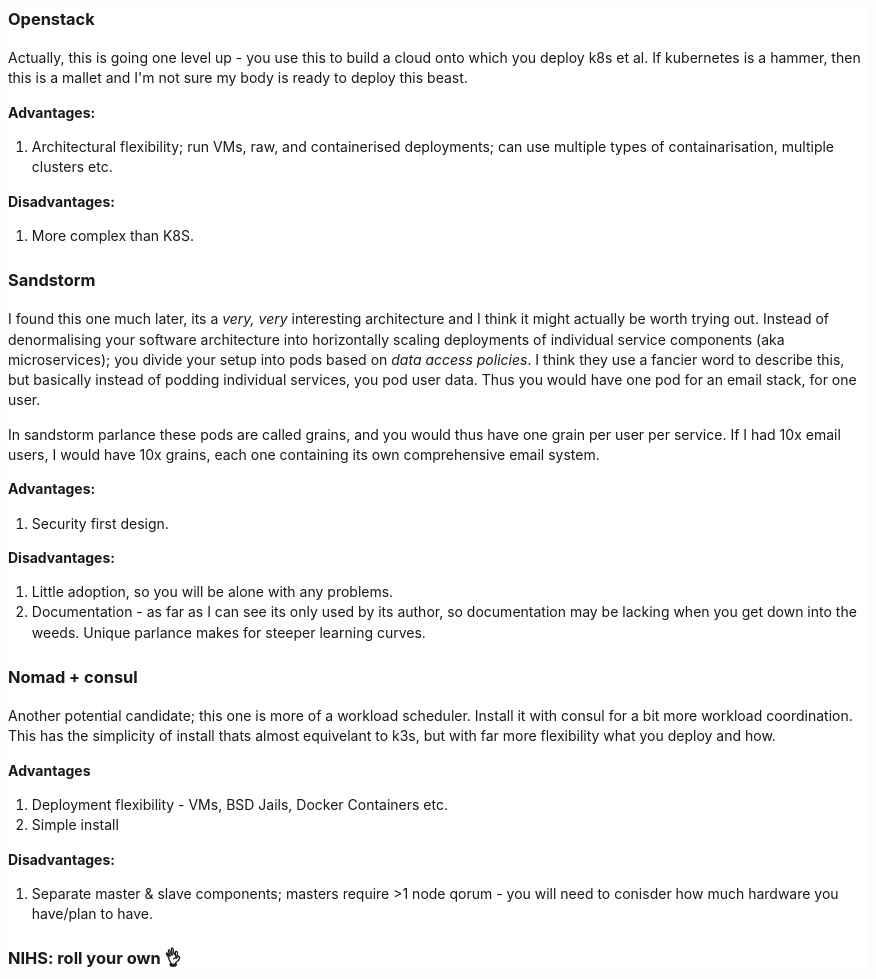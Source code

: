 ### Openstack

Actually, this is going one level up - you use this to build a cloud onto which
you deploy k8s et al. If kubernetes is a hammer, then this is a mallet and I'm
not sure my body is ready to deploy this beast.

**Advantages:**

1. Architectural flexibility; run VMs, raw, and containerised deployments; can
   use multiple types of containarisation, multiple clusters etc.

**Disadvantages:**

1. More complex than K8S.

### Sandstorm

I found this one much later, its a _very, very_ interesting architecture and I
think it might actually be worth trying out. Instead of denormalising your
software architecture into horizontally scaling deployments of individual
service components (aka microservices); you divide your setup into pods based on
_data access policies_. I think they use a fancier word to describe this, but
basically instead of podding individual services, you pod user data. Thus you
would have one pod for an email stack, for one user.

In sandstorm parlance these pods are called grains, and you would thus have one
grain per user per service. If I had 10x email users, I would have 10x grains,
each one containing its own comprehensive email system.

**Advantages:**

1. Security first design.

**Disadvantages:**

1. Little adoption, so you will be alone with any problems.
1. Documentation - as far as I can see its only used by its author, so
   documentation may be lacking when you get down into the weeds. Unique
   parlance makes for steeper learning curves.

### Nomad + consul

Another potential candidate; this one is more of a workload scheduler. Install
it with consul for a bit more workload coordination. This has the simplicity of
install thats almost equivelant to k3s, but with far more flexibility what you
deploy and how.

**Advantages**

1. Deployment flexibility - VMs, BSD Jails, Docker Containers etc.
1. Simple install

**Disadvantages:**

1. Separate master & slave components; masters require >1 node qorum - you will
   need to conisder how much hardware you have/plan to have.

### NIHS: roll your own 👌
